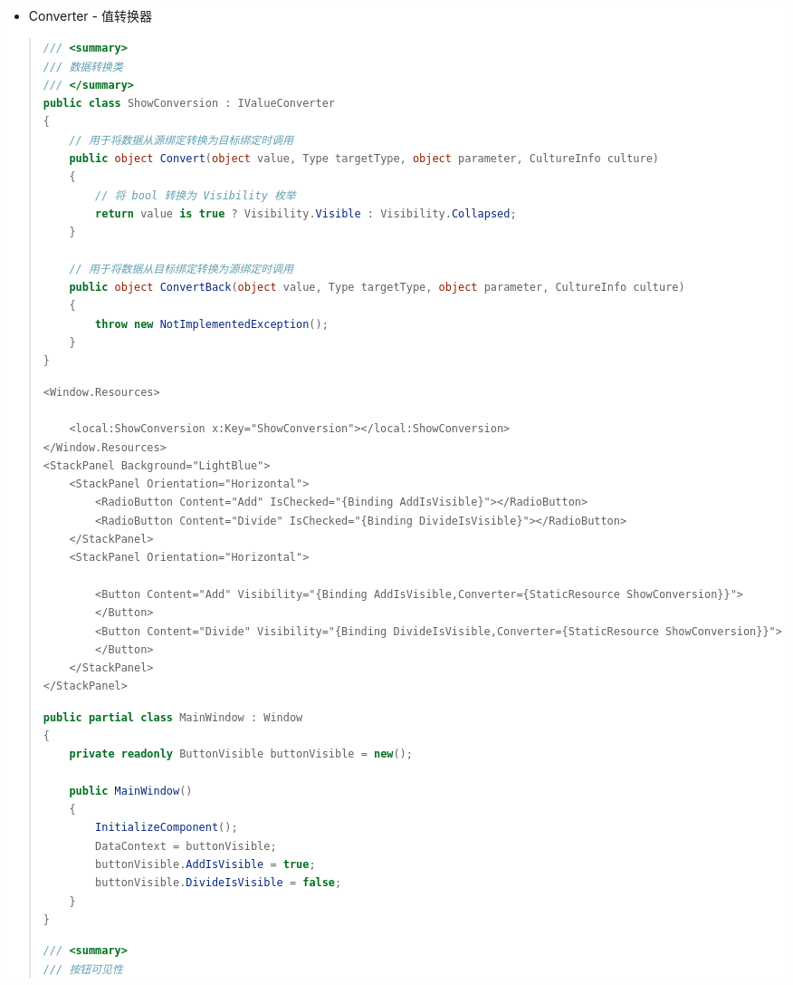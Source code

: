 + Converter - 值转换器

> ```c#
> /// <summary>
> /// 数据转换类
> /// </summary>
> public class ShowConversion : IValueConverter
> {
>     // 用于将数据从源绑定转换为目标绑定时调用
>     public object Convert(object value, Type targetType, object parameter, CultureInfo culture)
>     {
>         // 将 bool 转换为 Visibility 枚举
>         return value is true ? Visibility.Visible : Visibility.Collapsed;
>     }
> 
>     // 用于将数据从目标绑定转换为源绑定时调用
>     public object ConvertBack(object value, Type targetType, object parameter, CultureInfo culture)
>     {
>         throw new NotImplementedException();
>     }
> }
> ```
>
> ```xaml
> <Window.Resources>
>     
>     <local:ShowConversion x:Key="ShowConversion"></local:ShowConversion>
> </Window.Resources>
> <StackPanel Background="LightBlue">
>     <StackPanel Orientation="Horizontal">
>         <RadioButton Content="Add" IsChecked="{Binding AddIsVisible}"></RadioButton>
>         <RadioButton Content="Divide" IsChecked="{Binding DivideIsVisible}"></RadioButton>
>     </StackPanel>
>     <StackPanel Orientation="Horizontal">
>         
>         <Button Content="Add" Visibility="{Binding AddIsVisible,Converter={StaticResource ShowConversion}}">
>         </Button>
>         <Button Content="Divide" Visibility="{Binding DivideIsVisible,Converter={StaticResource ShowConversion}}">
>         </Button>
>     </StackPanel>
> </StackPanel>
> ```
>
> ```c#
> public partial class MainWindow : Window
> {
>     private readonly ButtonVisible buttonVisible = new();
> 
>     public MainWindow()
>     {
>         InitializeComponent();
>         DataContext = buttonVisible;
>         buttonVisible.AddIsVisible = true;
>         buttonVisible.DivideIsVisible = false;
>     }
> }
> ```
>
> ```c#
> /// <summary>
> /// 按钮可见性